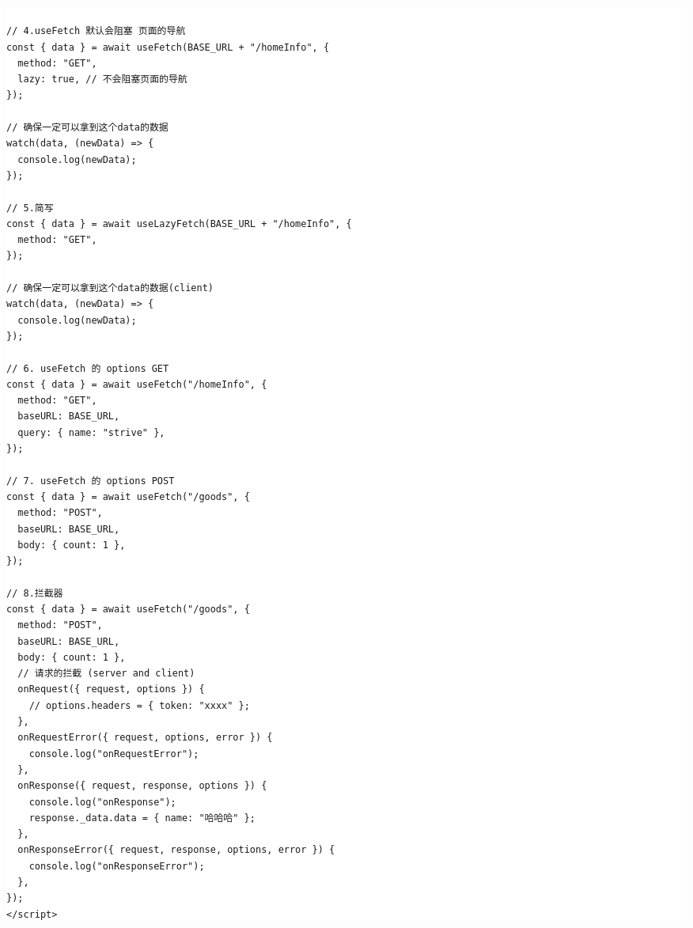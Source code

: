   ```vue

  // 4.useFetch 默认会阻塞 页面的导航
  const { data } = await useFetch(BASE_URL + "/homeInfo", {
    method: "GET",
    lazy: true, // 不会阻塞页面的导航
  });

  // 确保一定可以拿到这个data的数据
  watch(data, (newData) => {
    console.log(newData);
  });

  // 5.简写
  const { data } = await useLazyFetch(BASE_URL + "/homeInfo", {
    method: "GET",
  });

  // 确保一定可以拿到这个data的数据(client)
  watch(data, (newData) => {
    console.log(newData);
  });

  // 6. useFetch 的 options GET
  const { data } = await useFetch("/homeInfo", {
    method: "GET",
    baseURL: BASE_URL,
    query: { name: "strive" },
  });

  // 7. useFetch 的 options POST
  const { data } = await useFetch("/goods", {
    method: "POST",
    baseURL: BASE_URL,
    body: { count: 1 },
  });

  // 8.拦截器
  const { data } = await useFetch("/goods", {
    method: "POST",
    baseURL: BASE_URL,
    body: { count: 1 },
    // 请求的拦截 (server and client)
    onRequest({ request, options }) {
      // options.headers = { token: "xxxx" };
    },
    onRequestError({ request, options, error }) {
      console.log("onRequestError");
    },
    onResponse({ request, response, options }) {
      console.log("onResponse");
      response._data.data = { name: "哈哈哈" };
    },
    onResponseError({ request, response, options, error }) {
      console.log("onResponseError");
    },
  });
  </script>
  ```
